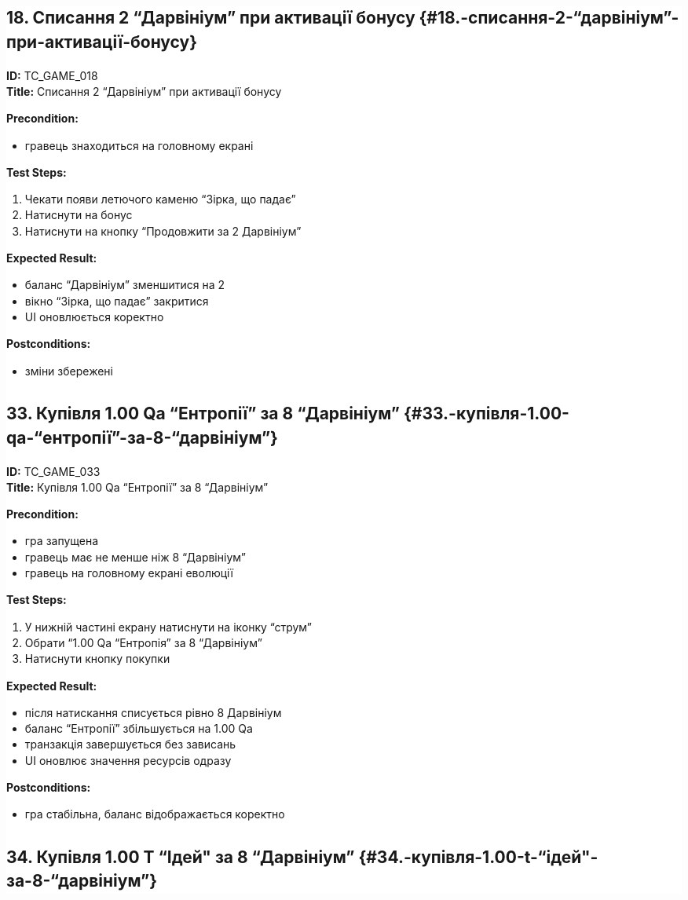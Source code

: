 ## 18\. Списання 2 “Дарвініум” при активації бонусу {#18.-списання-2-“дарвініум”-при-активації-бонусу}

**ID:** TC\_GAME\_018  
**Title:** Списання 2 “Дарвініум” при активації бонусу

**Precondition:**

* гравець знаходиться на головному екрані

**Test Steps:**

1. Чекати появи летючого каменю “Зірка, що падає”   
2. Натиснути на бонус  
3. Натиснути на кнопку “Продовжити за 2 Дарвініум”

**Expected Result:**

* баланс “Дарвініум” зменшитися на 2    
* вікно “Зірка, що падає” закритися  
* UI оновлюється коректно 

**Postconditions:**

* зміни збережені


## 33\. Купівля 1.00 Qa “Ентропії” за 8 “Дарвініум” {#33.-купівля-1.00-qa-“ентропії”-за-8-“дарвініум”}

**ID:** TC\_GAME\_033  
**Title:** Купівля 1.00 Qa “Ентропії” за 8 “Дарвініум”

**Precondition:**

* гра запущена  
* гравець має не менше ніж 8 “Дарвініум”  
* гравець на головному екрані еволюції

**Test Steps:**

1. У нижній частині екрану натиснути на іконку “струм”  
2. Обрати “1.00 Qa “Ентропія” за 8 “Дарвініум”  
3. Натиснути кнопку покупки

**Expected Result:**

* після натискання списується рівно 8 Дарвініум  
* баланс “Ентропії” збільшується на 1.00 Qa  
* транзакція завершується без зависань  
* UI оновлює значення ресурсів одразу

**Postconditions:**

* гра стабільна, баланс відображається коректно


## 34\. Купівля 1.00 T “Ідей" за 8 “Дарвініум” {#34.-купівля-1.00-t-“ідей"-за-8-“дарвініум”}
